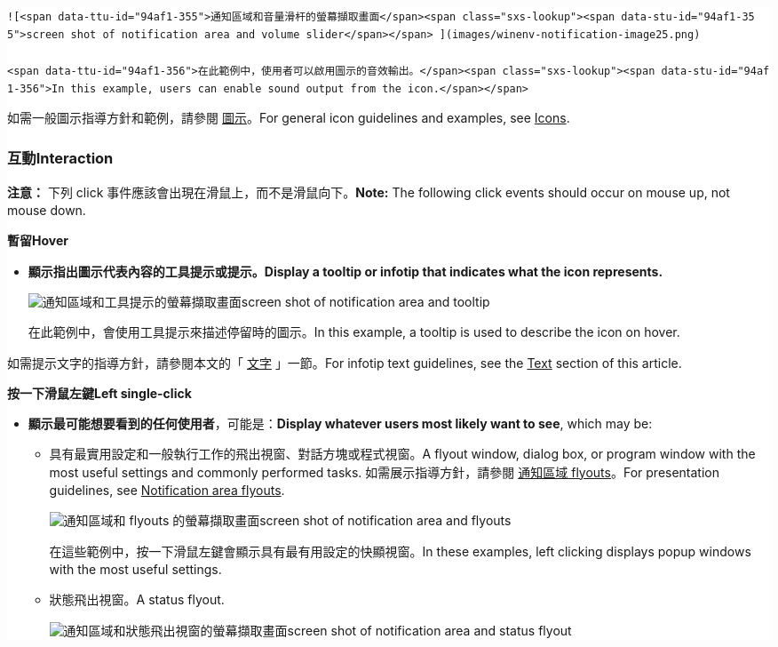     ![<span data-ttu-id="94af1-355">通知區域和音量滑杆的螢幕擷取畫面</span><span class="sxs-lookup"><span data-stu-id="94af1-355">screen shot of notification area and volume slider</span></span> ](images/winenv-notification-image25.png)

    <span data-ttu-id="94af1-356">在此範例中，使用者可以啟用圖示的音效輸出。</span><span class="sxs-lookup"><span data-stu-id="94af1-356">In this example, users can enable sound output from the icon.</span></span>

<span data-ttu-id="94af1-357">如需一般圖示指導方針和範例，請參閱 [圖示](vis-icons.md)。</span><span class="sxs-lookup"><span data-stu-id="94af1-357">For general icon guidelines and examples, see [Icons](vis-icons.md).</span></span>

### <a name="interaction"></a><span data-ttu-id="94af1-358">互動</span><span class="sxs-lookup"><span data-stu-id="94af1-358">Interaction</span></span>

<span data-ttu-id="94af1-359">**注意：** 下列 click 事件應該會出現在滑鼠上，而不是滑鼠向下。</span><span class="sxs-lookup"><span data-stu-id="94af1-359">**Note:** The following click events should occur on mouse up, not mouse down.</span></span>

<span data-ttu-id="94af1-360">**暫留**</span><span class="sxs-lookup"><span data-stu-id="94af1-360">**Hover**</span></span>

-   <span data-ttu-id="94af1-361">**顯示指出圖示代表內容的工具提示或提示。**</span><span class="sxs-lookup"><span data-stu-id="94af1-361">**Display a tooltip or infotip that indicates what the icon represents.**</span></span>

    ![<span data-ttu-id="94af1-362">通知區域和工具提示的螢幕擷取畫面</span><span class="sxs-lookup"><span data-stu-id="94af1-362">screen shot of notification area and tooltip</span></span> ](images/winenv-notification-image26.png)

    <span data-ttu-id="94af1-363">在此範例中，會使用工具提示來描述停留時的圖示。</span><span class="sxs-lookup"><span data-stu-id="94af1-363">In this example, a tooltip is used to describe the icon on hover.</span></span>

<span data-ttu-id="94af1-364">如需提示文字的指導方針，請參閱本文的「 [文字](#context-menus) 」一節。</span><span class="sxs-lookup"><span data-stu-id="94af1-364">For infotip text guidelines, see the [Text](#context-menus) section of this article.</span></span>

<span data-ttu-id="94af1-365">**按一下滑鼠左鍵**</span><span class="sxs-lookup"><span data-stu-id="94af1-365">**Left single-click**</span></span>

-   <span data-ttu-id="94af1-366">**顯示最可能想要看到的任何使用者**，可能是：</span><span class="sxs-lookup"><span data-stu-id="94af1-366">**Display whatever users most likely want to see**, which may be:</span></span>

    -   <span data-ttu-id="94af1-367">具有最實用設定和一般執行工作的飛出視窗、對話方塊或程式視窗。</span><span class="sxs-lookup"><span data-stu-id="94af1-367">A flyout window, dialog box, or program window with the most useful settings and commonly performed tasks.</span></span> <span data-ttu-id="94af1-368">如需展示指導方針，請參閱 [通知區域 flyouts](#notification-area-flyouts)。</span><span class="sxs-lookup"><span data-stu-id="94af1-368">For presentation guidelines, see [Notification area flyouts](#notification-area-flyouts).</span></span>

        ![<span data-ttu-id="94af1-369">通知區域和 flyouts 的螢幕擷取畫面</span><span class="sxs-lookup"><span data-stu-id="94af1-369">screen shot of notification area and flyouts</span></span> ](images/winenv-notification-image27.png)

        <span data-ttu-id="94af1-370">在這些範例中，按一下滑鼠左鍵會顯示具有最有用設定的快顯視窗。</span><span class="sxs-lookup"><span data-stu-id="94af1-370">In these examples, left clicking displays popup windows with the most useful settings.</span></span>

    -   <span data-ttu-id="94af1-371">狀態飛出視窗。</span><span class="sxs-lookup"><span data-stu-id="94af1-371">A status flyout.</span></span>

        ![<span data-ttu-id="94af1-372">通知區域和狀態飛出視窗的螢幕擷取畫面</span><span class="sxs-lookup"><span data-stu-id="94af1-372">screen shot of notification area and status flyout</span></span> ](images/winenv-notification-image28.png)
